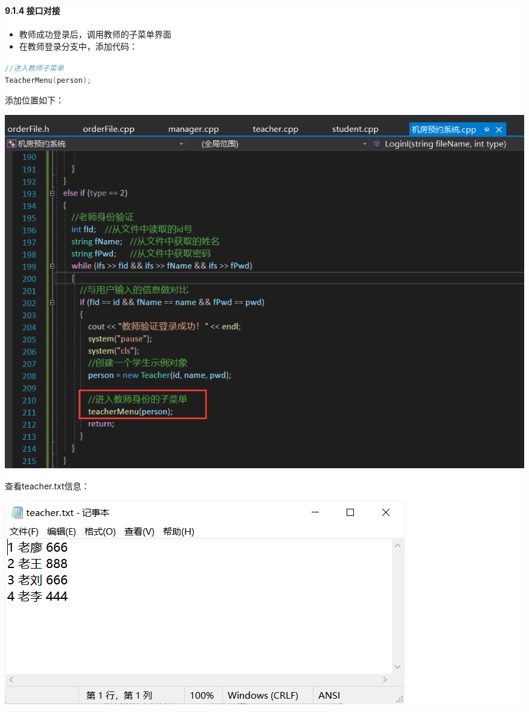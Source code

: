 

#### 9.1.4 接口对接

- 教师成功登录后，调用教师的子菜单界面
- 在教师登录分支中，添加代码：

```c
//进入教师子菜单
TeacherMenu(person);
```

添加位置如下：

![274](pictures\274.png)

查看teacher.txt信息：

![275](pictures\275.png)
